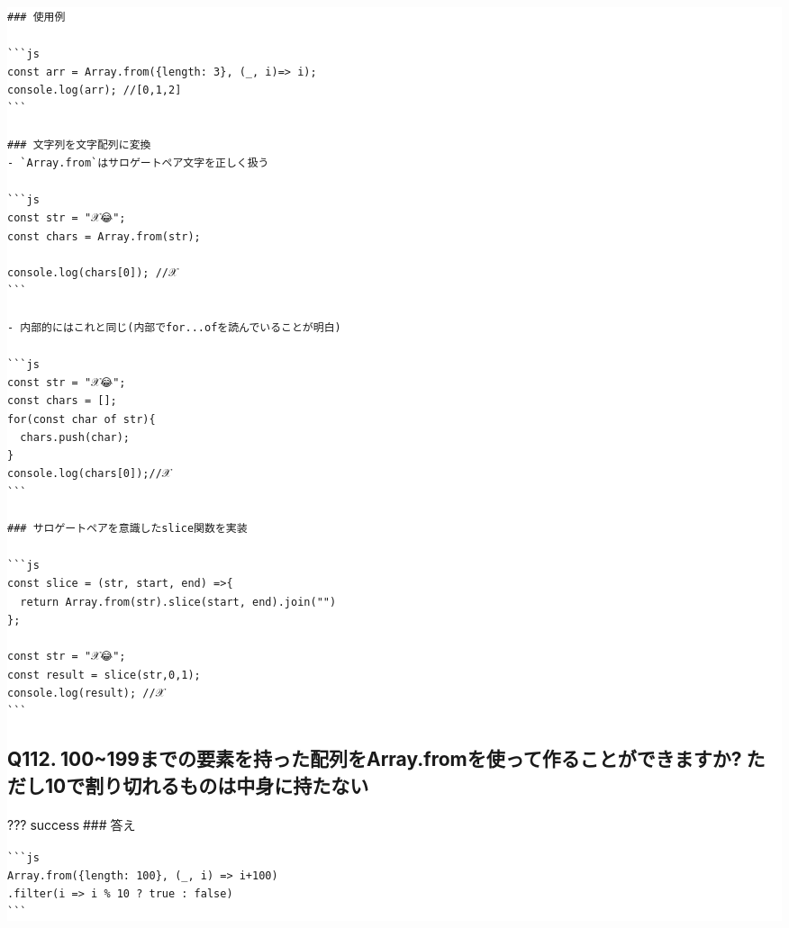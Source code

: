     ### 使用例

    ```js
    const arr = Array.from({length: 3}, (_, i)=> i);
    console.log(arr); //[0,1,2]
    ```

    ### 文字列を文字配列に変換
    - `Array.from`はサロゲートペア文字を正しく扱う

    ```js
    const str = "𝒳😂";
    const chars = Array.from(str);

    console.log(chars[0]); //𝒳
    ```

    - 内部的にはこれと同じ(内部でfor...ofを読んでいることが明白)

    ```js
    const str = "𝒳😂";
    const chars = [];
    for(const char of str){
      chars.push(char);
    }
    console.log(chars[0]);//𝒳
    ```

    ### サロゲートペアを意識したslice関数を実装

    ```js
    const slice = (str, start, end) =>{
      return Array.from(str).slice(start, end).join("")
    };

    const str = "𝒳😂";
    const result = slice(str,0,1);
    console.log(result); //𝒳
    ```

## Q112. 100~199までの要素を持った配列をArray.fromを使って作ることができますか? ただし10で割り切れるものは中身に持たない

??? success
    ### 答え

    ```js
    Array.from({length: 100}, (_, i) => i+100)
    .filter(i => i % 10 ? true : false)
    ```